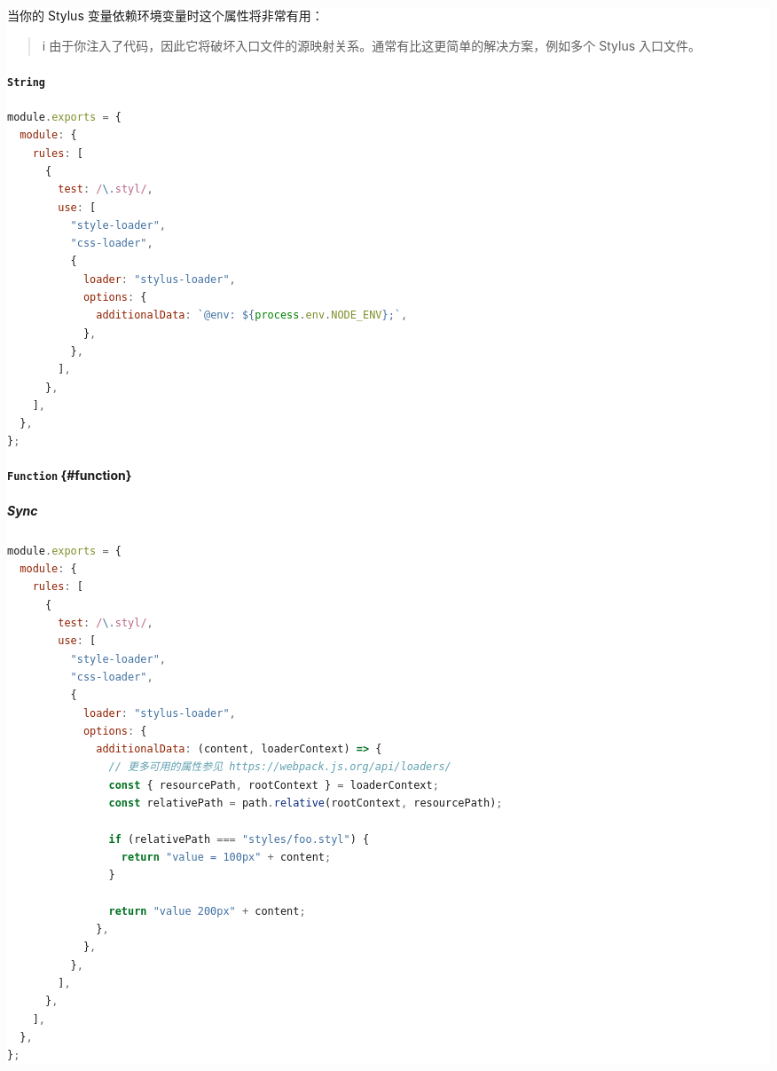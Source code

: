 当你的 Stylus 变量依赖环境变量时这个属性将非常有用：

> ℹ 由于你注入了代码，因此它将破坏入口文件的源映射关系。通常有比这更简单的解决方案，例如多个 Stylus 入口文件。

#### `String`

```js
module.exports = {
  module: {
    rules: [
      {
        test: /\.styl/,
        use: [
          "style-loader",
          "css-loader",
          {
            loader: "stylus-loader",
            options: {
              additionalData: `@env: ${process.env.NODE_ENV};`,
            },
          },
        ],
      },
    ],
  },
};
```

#### `Function` {#function}

##### Sync

```js
module.exports = {
  module: {
    rules: [
      {
        test: /\.styl/,
        use: [
          "style-loader",
          "css-loader",
          {
            loader: "stylus-loader",
            options: {
              additionalData: (content, loaderContext) => {
                // 更多可用的属性参见 https://webpack.js.org/api/loaders/
                const { resourcePath, rootContext } = loaderContext;
                const relativePath = path.relative(rootContext, resourcePath);

                if (relativePath === "styles/foo.styl") {
                  return "value = 100px" + content;
                }

                return "value 200px" + content;
              },
            },
          },
        ],
      },
    ],
  },
};
```
